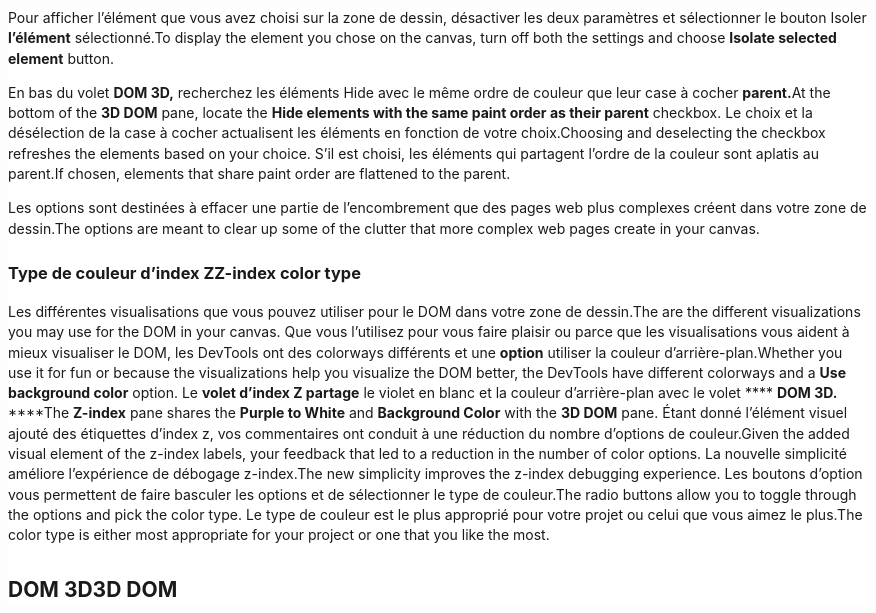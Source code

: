 <span data-ttu-id="d21a2-155">Pour afficher l’élément que vous avez choisi sur la zone de dessin, désactiver les deux paramètres et sélectionner le bouton Isoler **l’élément** sélectionné.</span><span class="sxs-lookup"><span data-stu-id="d21a2-155">To display the element you chose on the canvas, turn off both the settings and choose **Isolate selected element** button.</span></span>  

<span data-ttu-id="d21a2-156">En bas du volet **DOM 3D,** recherchez les éléments Hide avec le même ordre de couleur que leur case à cocher **parent.**</span><span class="sxs-lookup"><span data-stu-id="d21a2-156">At the bottom of the **3D DOM** pane, locate the **Hide elements with the same paint order as their parent** checkbox.</span></span>  <span data-ttu-id="d21a2-157">Le choix et la désélection de la case à cocher actualisent les éléments en fonction de votre choix.</span><span class="sxs-lookup"><span data-stu-id="d21a2-157">Choosing and deselecting the checkbox refreshes the elements based on your choice.</span></span>  <span data-ttu-id="d21a2-158">S’il est choisi, les éléments qui partagent l’ordre de la couleur sont aplatis au parent.</span><span class="sxs-lookup"><span data-stu-id="d21a2-158">If chosen, elements that share paint order are flattened to the parent.</span></span>  

<span data-ttu-id="d21a2-159">Les options sont destinées à effacer une partie de l’encombrement que des pages web plus complexes créent dans votre zone de dessin.</span><span class="sxs-lookup"><span data-stu-id="d21a2-159">The options are meant to clear up some of the clutter that more complex web pages create in your canvas.</span></span>  

### <a name="z-index-color-type"></a><span data-ttu-id="d21a2-160">Type de couleur d’index Z</span><span class="sxs-lookup"><span data-stu-id="d21a2-160">Z-index color type</span></span>  

<span data-ttu-id="d21a2-161">Les différentes visualisations que vous pouvez utiliser pour le DOM dans votre zone de dessin.</span><span class="sxs-lookup"><span data-stu-id="d21a2-161">The are the different visualizations you may use for the DOM in your canvas.</span></span>  <span data-ttu-id="d21a2-162">Que vous l’utilisez pour vous faire plaisir ou parce que les visualisations vous aident à mieux visualiser le DOM, les DevTools ont des colorways différents et une **option** utiliser la couleur d’arrière-plan.</span><span class="sxs-lookup"><span data-stu-id="d21a2-162">Whether you use it for fun or because the visualizations help you visualize the DOM better, the DevTools have different colorways and a **Use background color** option.</span></span>  <span data-ttu-id="d21a2-163">Le **volet d’index Z partage** le violet en blanc et la couleur d’arrière-plan avec le volet \*\*\*\* **DOM 3D.** \*\*\*\*</span><span class="sxs-lookup"><span data-stu-id="d21a2-163">The **Z-index** pane shares the **Purple to White** and **Background Color** with the **3D DOM** pane.</span></span>  <span data-ttu-id="d21a2-164">Étant donné l’élément visuel ajouté des étiquettes d’index z, vos commentaires ont conduit à une réduction du nombre d’options de couleur.</span><span class="sxs-lookup"><span data-stu-id="d21a2-164">Given the added visual element of the z-index labels, your feedback that led to a reduction in the number of color options.</span></span>  <span data-ttu-id="d21a2-165">La nouvelle simplicité améliore l’expérience de débogage z-index.</span><span class="sxs-lookup"><span data-stu-id="d21a2-165">The new simplicity improves the z-index debugging experience.</span></span>  <span data-ttu-id="d21a2-166">Les boutons d’option vous permettent de faire basculer les options et de sélectionner le type de couleur.</span><span class="sxs-lookup"><span data-stu-id="d21a2-166">The radio buttons allow you to toggle through the options and pick the color type.</span></span>  <span data-ttu-id="d21a2-167">Le type de couleur est le plus approprié pour votre projet ou celui que vous aimez le plus.</span><span class="sxs-lookup"><span data-stu-id="d21a2-167">The color type is either most appropriate for your project or one that you like the most.</span></span>  

## <a name="3d-dom"></a><span data-ttu-id="d21a2-168">DOM 3D</span><span class="sxs-lookup"><span data-stu-id="d21a2-168">3D DOM</span></span>  

